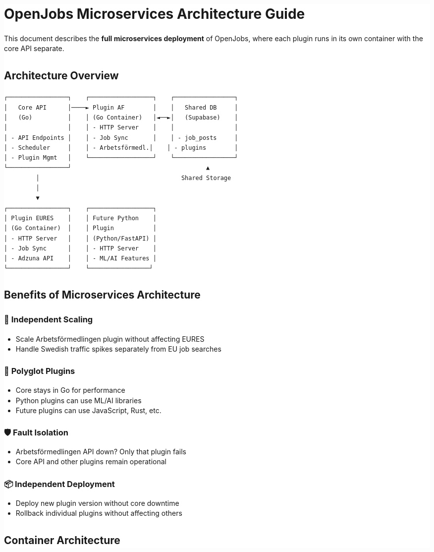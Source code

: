 # OpenJobs Microservices Architecture Guide

This document describes the **full microservices deployment** of OpenJobs, where each plugin runs in its own container with the core API separate.

## Architecture Overview

```
┌─────────────────┐    ┌──────────────────┐    ┌─────────────────┐
│   Core API      │────► Plugin AF        │    │   Shared DB     │
│   (Go)          │    │ (Go Container)   │◄──►│   (Supabase)    │
│                 │    │ - HTTP Server    │    │                 │
│ - API Endpoints │    │ - Job Sync       │    │ - job_posts     │
│ - Scheduler     │    │ - Arbetsförmedl.│    │ - plugins        │
│ - Plugin Mgmt   │    └──────────────────┘    └─────────────────┘
└─────────────────┘                                      ▲
         │                                        Shared Storage
         │
         ▼
┌─────────────────┐    ┌──────────────────┐
│ Plugin EURES    │    │ Future Python    │
│ (Go Container)  │    │ Plugin           │
│ - HTTP Server   │    │ (Python/FastAPI) │
│ - Job Sync      │    │ - HTTP Server    │
│ - Adzuna API    │    │ - ML/AI Features │
└─────────────────┘    └─────────────────┘
```

## Benefits of Microservices Architecture

### 🚀 **Independent Scaling**
- Scale Arbetsförmedlingen plugin without affecting EURES
- Handle Swedish traffic spikes separately from EU job searches

### 🐍 **Polyglot Plugins**
- Core stays in Go for performance
- Python plugins can use ML/AI libraries
- Future plugins can use JavaScript, Rust, etc.

### 🛡️ **Fault Isolation**
- Arbetsförmedlingen API down? Only that plugin fails
- Core API and other plugins remain operational

### 📦 **Independent Deployment**
- Deploy new plugin version without core downtime
- Rollback individual plugins without affecting others

## Container Architecture
